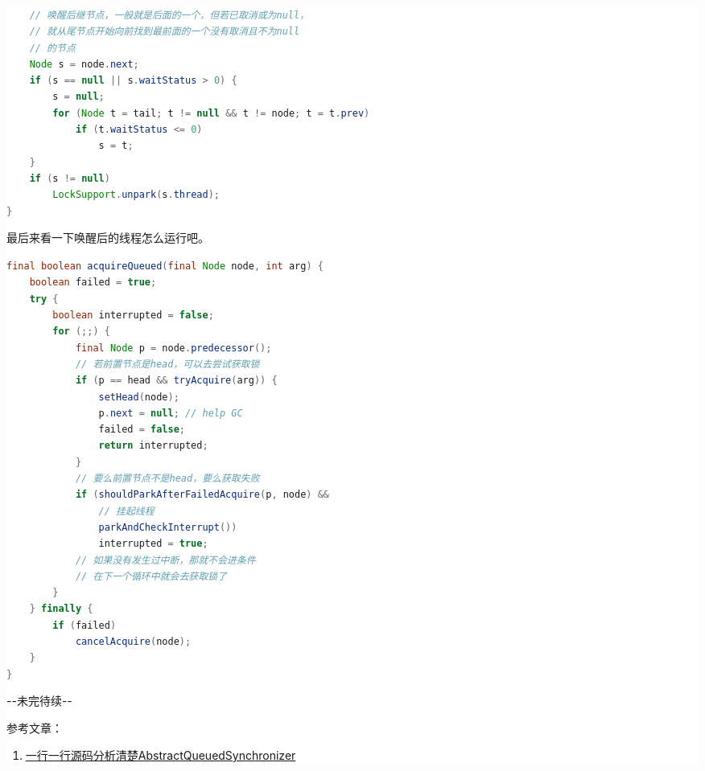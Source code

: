```java
    // 唤醒后继节点，一般就是后面的一个，但若已取消或为null，
    // 就从尾节点开始向前找到最前面的一个没有取消且不为null
    // 的节点
    Node s = node.next;
    if (s == null || s.waitStatus > 0) {
        s = null;
        for (Node t = tail; t != null && t != node; t = t.prev)
            if (t.waitStatus <= 0)
                s = t;
    }
    if (s != null)
        LockSupport.unpark(s.thread);
}
```
最后来看一下唤醒后的线程怎么运行吧。
```java
final boolean acquireQueued(final Node node, int arg) {
    boolean failed = true;
    try {
        boolean interrupted = false;
        for (;;) {
            final Node p = node.predecessor();
            // 若前置节点是head，可以去尝试获取锁
            if (p == head && tryAcquire(arg)) {
                setHead(node);
                p.next = null; // help GC
                failed = false;
                return interrupted;
            }
            // 要么前置节点不是head，要么获取失败
            if (shouldParkAfterFailedAcquire(p, node) &&
                // 挂起线程
                parkAndCheckInterrupt())
                interrupted = true;
            // 如果没有发生过中断，那就不会进条件
            // 在下一个循环中就会去获取锁了
        }
    } finally {
        if (failed)
            cancelAcquire(node);
    }
}
```

--未完待续--

参考文章：
1. [一行一行源码分析清楚AbstractQueuedSynchronizer](https://javadoop.com/post/AbstractQueuedSynchronizer)


